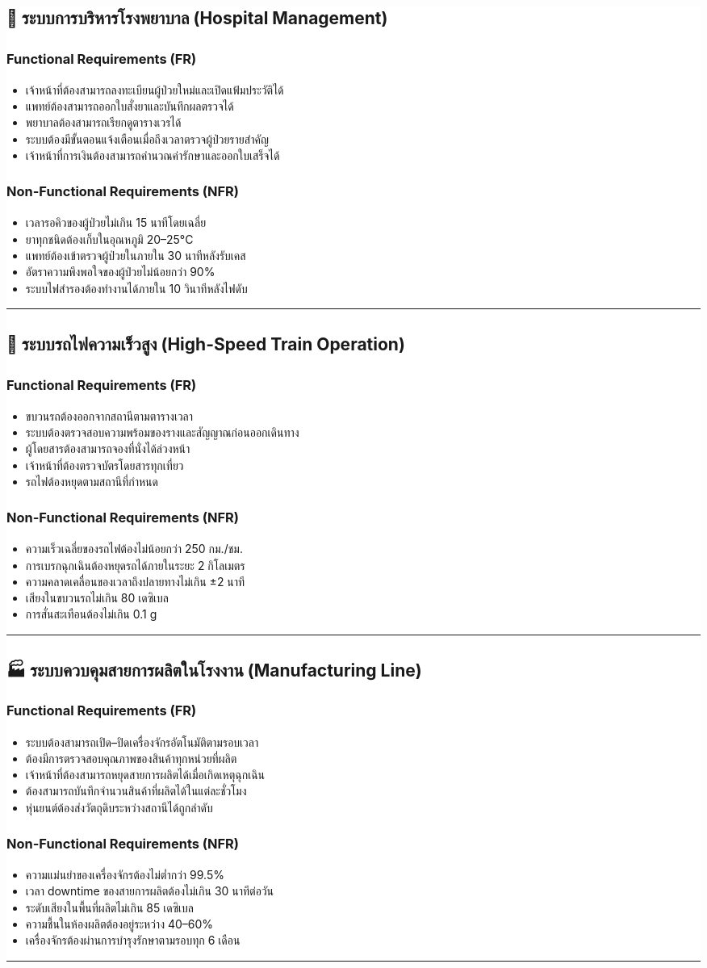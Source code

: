 ## 🏥 ระบบการบริหารโรงพยาบาล (Hospital Management)

### Functional Requirements (FR)
- เจ้าหน้าที่ต้องสามารถลงทะเบียนผู้ป่วยใหม่และเปิดแฟ้มประวัติได้  
- แพทย์ต้องสามารถออกใบสั่งยาและบันทึกผลตรวจได้  
- พยาบาลต้องสามารถเรียกดูตารางเวรได้  
- ระบบต้องมีขั้นตอนแจ้งเตือนเมื่อถึงเวลาตรวจผู้ป่วยรายสำคัญ  
- เจ้าหน้าที่การเงินต้องสามารถคำนวณค่ารักษาและออกใบเสร็จได้  

### Non-Functional Requirements (NFR)
- เวลารอคิวของผู้ป่วยไม่เกิน 15 นาทีโดยเฉลี่ย  
- ยาทุกชนิดต้องเก็บในอุณหภูมิ 20–25°C  
- แพทย์ต้องเข้าตรวจผู้ป่วยในภายใน 30 นาทีหลังรับเคส  
- อัตราความพึงพอใจของผู้ป่วยไม่น้อยกว่า 90%  
- ระบบไฟสำรองต้องทำงานได้ภายใน 10 วินาทีหลังไฟดับ  

---

## 🚉 ระบบรถไฟความเร็วสูง (High-Speed Train Operation)

### Functional Requirements (FR)
- ขบวนรถต้องออกจากสถานีตามตารางเวลา  
- ระบบต้องตรวจสอบความพร้อมของรางและสัญญาณก่อนออกเดินทาง  
- ผู้โดยสารต้องสามารถจองที่นั่งได้ล่วงหน้า  
- เจ้าหน้าที่ต้องตรวจบัตรโดยสารทุกเที่ยว  
- รถไฟต้องหยุดตามสถานีที่กำหนด  

### Non-Functional Requirements (NFR)
- ความเร็วเฉลี่ยของรถไฟต้องไม่น้อยกว่า 250 กม./ชม.  
- การเบรกฉุกเฉินต้องหยุดรถได้ภายในระยะ 2 กิโลเมตร  
- ความคลาดเคลื่อนของเวลาถึงปลายทางไม่เกิน ±2 นาที  
- เสียงในขบวนรถไม่เกิน 80 เดซิเบล  
- การสั่นสะเทือนต้องไม่เกิน 0.1 g  

---

## 🏭 ระบบควบคุมสายการผลิตในโรงงาน (Manufacturing Line)

### Functional Requirements (FR)
- ระบบต้องสามารถเปิด–ปิดเครื่องจักรอัตโนมัติตามรอบเวลา  
- ต้องมีการตรวจสอบคุณภาพของสินค้าทุกหน่วยที่ผลิต  
- เจ้าหน้าที่ต้องสามารถหยุดสายการผลิตได้เมื่อเกิดเหตุฉุกเฉิน  
- ต้องสามารถบันทึกจำนวนสินค้าที่ผลิตได้ในแต่ละชั่วโมง  
- หุ่นยนต์ต้องส่งวัตถุดิบระหว่างสถานีได้ถูกลำดับ  

### Non-Functional Requirements (NFR)
- ความแม่นยำของเครื่องจักรต้องไม่ต่ำกว่า 99.5%  
- เวลา downtime ของสายการผลิตต้องไม่เกิน 30 นาทีต่อวัน  
- ระดับเสียงในพื้นที่ผลิตไม่เกิน 85 เดซิเบล  
- ความชื้นในห้องผลิตต้องอยู่ระหว่าง 40–60%  
- เครื่องจักรต้องผ่านการบำรุงรักษาตามรอบทุก 6 เดือน  

---